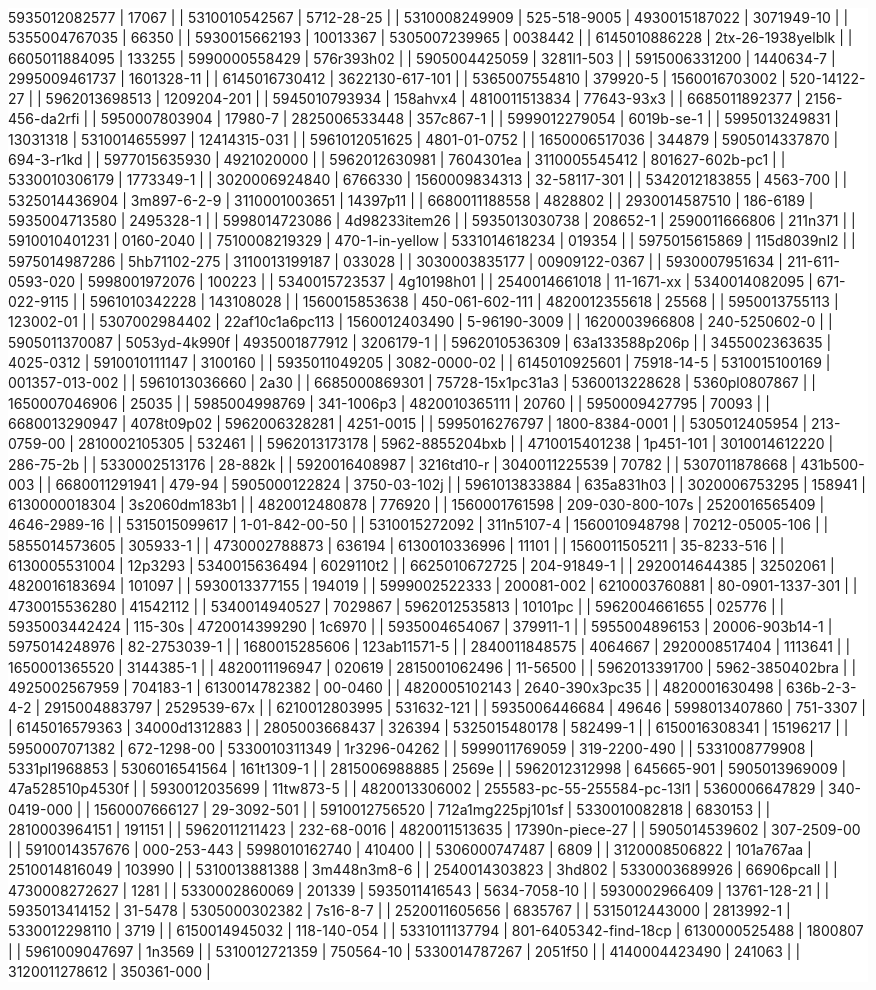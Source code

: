 5935012082577 | 17067 |  | 5310010542567 | 5712-28-25 |  | 5310008249909 | 525-518-9005 | 
4930015187022 | 3071949-10 |  | 5355004767035 | 66350 |  | 5930015662193 | 10013367 | 
5305007239965 | 0038442 |  | 6145010886228 | 2tx-26-1938yelblk |  | 6605011884095 | 133255 | 
5990000558429 | 576r393h02 |  | 5905004425059 | 3281l1-503 |  | 5915006331200 | 1440634-7 | 
2995009461737 | 1601328-11 |  | 6145016730412 | 3622130-617-101 |  | 5365007554810 | 379920-5 | 
1560016703002 | 520-14122-27 |  | 5962013698513 | 1209204-201 |  | 5945010793934 | 158ahvx4 | 
4810011513834 | 77643-93x3 |  | 6685011892377 | 2156-456-da2rfi |  | 5950007803904 | 17980-7 | 
2825006533448 | 357c867-1 |  | 5999012279054 | 6019b-se-1 |  | 5995013249831 | 13031318 | 
5310014655997 | 12414315-031 |  | 5961012051625 | 4801-01-0752 |  | 1650006517036 | 344879 | 
5905014337870 | 694-3-r1kd |  | 5977015635930 | 4921020000 |  | 5962012630981 | 7604301ea | 
3110005545412 | 801627-602b-pc1 |  | 5330010306179 | 1773349-1 |  | 3020006924840 | 6766330 | 
1560009834313 | 32-58117-301 |  | 5342012183855 | 4563-700 |  | 5325014436904 | 3m897-6-2-9 | 
3110001003651 | 14397p11 |  | 6680011188558 | 4828802 |  | 2930014587510 | 186-6189 | 
5935004713580 | 2495328-1 |  | 5998014723086 | 4d98233item26 |  | 5935013030738 | 208652-1 | 
2590011666806 | 211n371 |  | 5910010401231 | 0160-2040 |  | 7510008219329 | 470-1-in-yellow | 
5331014618234 | 019354 |  | 5975015615869 | 115d8039nl2 |  | 5975014987286 | 5hb71102-275 | 
3110013199187 | 033028 |  | 3030003835177 | 00909122-0367 |  | 5930007951634 | 211-611-0593-020 | 
5998001972076 | 100223 |  | 5340015723537 | 4g10198h01 |  | 2540014661018 | 11-1671-xx | 
5340014082095 | 671-022-9115 |  | 5961010342228 | 143108028 |  | 1560015853638 | 450-061-602-111 | 
4820012355618 | 25568 |  | 5950013755113 | 123002-01 |  | 5307002984402 | 22af10c1a6pc113 | 
1560012403490 | 5-96190-3009 |  | 1620003966808 | 240-5250602-0 |  | 5905011370087 | 5053yd-4k990f | 
4935001877912 | 3206179-1 |  | 5962010536309 | 63a133588p206p |  | 3455002363635 | 4025-0312 | 
5910010111147 | 3100160 |  | 5935011049205 | 3082-0000-02 |  | 6145010925601 | 75918-14-5 | 
5310015100169 | 001357-013-002 |  | 5961013036660 | 2a30 |  | 6685000869301 | 75728-15x1pc31a3 | 
5360013228628 | 5360pl0807867 |  | 1650007046906 | 25035 |  | 5985004998769 | 341-1006p3 | 
4820010365111 | 20760 |  | 5950009427795 | 70093 |  | 6680013290947 | 4078t09p02 | 
5962006328281 | 4251-0015 |  | 5995016276797 | 1800-8384-0001 |  | 5305012405954 | 213-0759-00 | 
2810002105305 | 532461 |  | 5962013173178 | 5962-8855204bxb |  | 4710015401238 | 1p451-101 | 
3010014612220 | 286-75-2b |  | 5330002513176 | 28-882k |  | 5920016408987 | 3216td10-r | 
3040011225539 | 70782 |  | 5307011878668 | 431b500-003 |  | 6680011291941 | 479-94 | 
5905000122824 | 3750-03-102j |  | 5961013833884 | 635a831h03 |  | 3020006753295 | 158941 | 
6130000018304 | 3s2060dm183b1 |  | 4820012480878 | 776920 |  | 1560001761598 | 209-030-800-107s | 
2520016565409 | 4646-2989-16 |  | 5315015099617 | 1-01-842-00-50 |  | 5310015272092 | 311n5107-4 | 
1560010948798 | 70212-05005-106 |  | 5855014573605 | 305933-1 |  | 4730002788873 | 636194 | 
6130010336996 | 11101 |  | 1560011505211 | 35-8233-516 |  | 6130005531004 | 12p3293 | 
5340015636494 | 6029110t2 |  | 6625010672725 | 204-91849-1 |  | 2920014644385 | 32502061 | 
4820016183694 | 101097 |  | 5930013377155 | 194019 |  | 5999002522333 | 200081-002 | 
6210003760881 | 80-0901-1337-301 |  | 4730015536280 | 41542112 |  | 5340014940527 | 7029867 | 
5962012535813 | 10101pc |  | 5962004661655 | 025776 |  | 5935003442424 | 115-30s | 
4720014399290 | 1c6970 |  | 5935004654067 | 379911-1 |  | 5955004896153 | 20006-903b14-1 | 
5975014248976 | 82-2753039-1 |  | 1680015285606 | 123ab11571-5 |  | 2840011848575 | 4064667 | 
2920008517404 | 1113641 |  | 1650001365520 | 3144385-1 |  | 4820011196947 | 020619 | 
2815001062496 | 11-56500 |  | 5962013391700 | 5962-3850402bra |  | 4925002567959 | 704183-1 | 
6130014782382 | 00-0460 |  | 4820005102143 | 2640-390x3pc35 |  | 4820001630498 | 636b-2-3-4-2 | 
2915004883797 | 2529539-67x |  | 6210012803995 | 531632-121 |  | 5935006446684 | 49646 | 
5998013407860 | 751-3307 |  | 6145016579363 | 34000d1312883 |  | 2805003668437 | 326394 | 
5325015480178 | 582499-1 |  | 6150016308341 | 15196217 |  | 5950007071382 | 672-1298-00 | 
5330010311349 | 1r3296-04262 |  | 5999011769059 | 319-2200-490 |  | 5331008779908 | 5331pl1968853 | 
5306016541564 | 161t1309-1 |  | 2815006988885 | 2569e |  | 5962012312998 | 645665-901 | 
5905013969009 | 47a528510p4530f |  | 5930012035699 | 11tw873-5 |  | 4820013306002 | 255583-pc-55-255584-pc-13l1 | 
5360006647829 | 340-0419-000 |  | 1560007666127 | 29-3092-501 |  | 5910012756520 | 712a1mg225pj101sf | 
5330010082818 | 6830153 |  | 2810003964151 | 191151 |  | 5962011211423 | 232-68-0016 | 
4820011513635 | 17390n-piece-27 |  | 5905014539602 | 307-2509-00 |  | 5910014357676 | 000-253-443 | 
5998010162740 | 410400 |  | 5306000747487 | 6809 |  | 3120008506822 | 101a767aa | 
2510014816049 | 103990 |  | 5310013881388 | 3m448n3m8-6 |  | 2540014303823 | 3hd802 | 
5330003689926 | 66906pcall |  | 4730008272627 | 1281 |  | 5330002860069 | 201339 | 
5935011416543 | 5634-7058-10 |  | 5930002966409 | 13761-128-21 |  | 5935013414152 | 31-5478 | 
5305000302382 | 7s16-8-7 |  | 2520011605656 | 6835767 |  | 5315012443000 | 2813992-1 | 
5330012298110 | 3719 |  | 6150014945032 | 118-140-054 |  | 5331011137794 | 801-6405342-find-18cp | 
6130000525488 | 1800807 |  | 5961009047697 | 1n3569 |  | 5310012721359 | 750564-10 | 
5330014787267 | 2051f50 |  | 4140004423490 | 241063 |  | 3120011278612 | 350361-000 | 